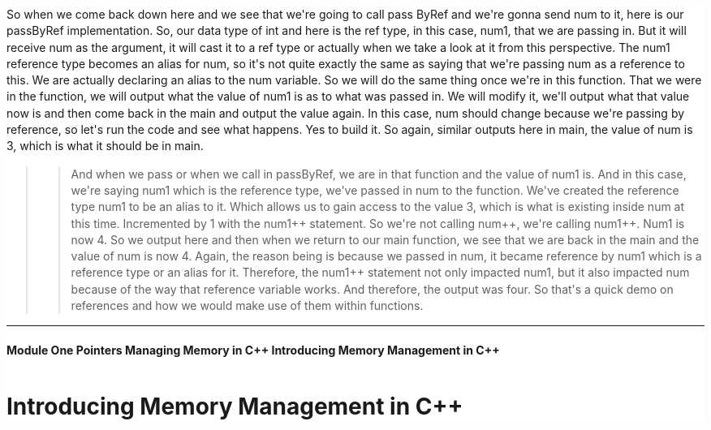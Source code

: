 So when we come back down here and
we see that we're going to call pass ByRef and
we're gonna send num to it, here is our passByRef implementation.
So, our data type of int and here is the ref type,
in this case, num1, that we are passing in.
But it will receive num as the argument,
it will cast it to a ref type or
actually when we take a look at it from this perspective.
The num1 reference type becomes an alias for num, so
it's not quite exactly the same as saying that we're passing num
as a reference to this.
We are actually declaring an alias to the num variable.
So we will do the same thing once we're in this function.
That we were in the function, we will output what
the value of num1 is as to what was passed in.
We will modify it, we'll output what that value now is and
then come back in the main and output the value again.
In this case, num should change because we're passing by
reference, so let's run the code and see what happens.
Yes to build it.
So again, similar outputs here in main,
the value of num is 3, which is what it should be in main.
>> And when we pass or when we call in passByRef,
we are in that function and the value of num1 is.
And in this case, we're saying num1 which is the reference
type, we've passed in num to the function.
We've created the reference type num1 to be an alias to it.
Which allows us to gain access to the value 3,
which is what is existing inside num at this time.
Incremented by 1 with the num1++ statement.
So we're not calling num++, we're calling num1++.
Num1 is now 4.
So we output here and then when we return to our main function,
we see that we are back in the main and
the value of num is now 4.
Again, the reason being is because we passed in num,
it became reference by num1 which is a reference type or
an alias for it.
Therefore, the num1++ statement not only impacted num1,
but it also impacted num
because of the way that reference variable works.
And therefore, the output was four.
So that's a quick demo on references and
how we would make use of them within functions.


---

#### Module One Pointers   Managing Memory in C++   Introducing Memory Management in C++

# Introducing Memory Management in C++
